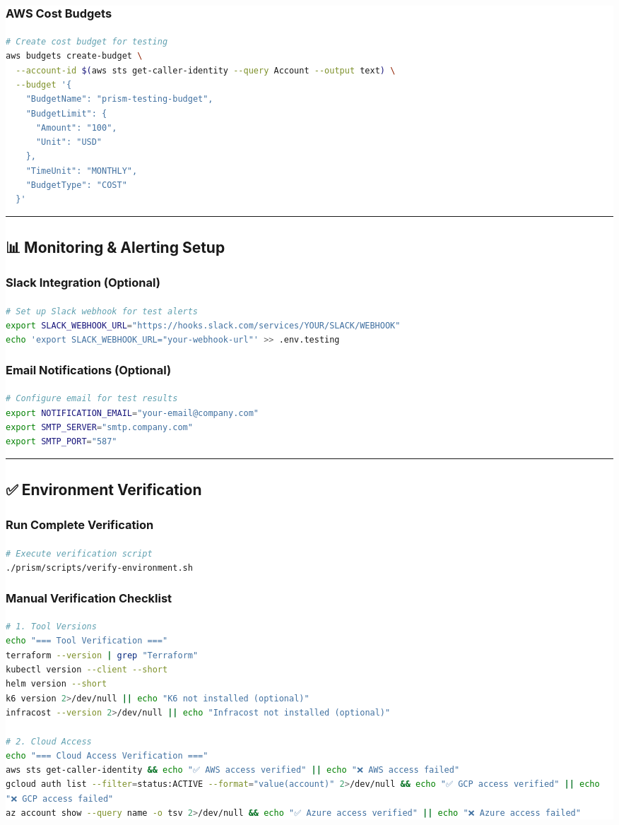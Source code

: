 ### **AWS Cost Budgets**
```bash
# Create cost budget for testing
aws budgets create-budget \
  --account-id $(aws sts get-caller-identity --query Account --output text) \
  --budget '{
    "BudgetName": "prism-testing-budget",
    "BudgetLimit": {
      "Amount": "100",
      "Unit": "USD"
    },
    "TimeUnit": "MONTHLY",
    "BudgetType": "COST"
  }'
```

---

## 📊 **Monitoring & Alerting Setup**

### **Slack Integration (Optional)**
```bash
# Set up Slack webhook for test alerts
export SLACK_WEBHOOK_URL="https://hooks.slack.com/services/YOUR/SLACK/WEBHOOK"
echo 'export SLACK_WEBHOOK_URL="your-webhook-url"' >> .env.testing
```

### **Email Notifications (Optional)**
```bash
# Configure email for test results
export NOTIFICATION_EMAIL="your-email@company.com"
export SMTP_SERVER="smtp.company.com"
export SMTP_PORT="587"
```

---

## ✅ **Environment Verification**

### **Run Complete Verification**
```bash
# Execute verification script
./prism/scripts/verify-environment.sh
```

### **Manual Verification Checklist**
```bash
# 1. Tool Versions
echo "=== Tool Verification ==="
terraform --version | grep "Terraform"
kubectl version --client --short
helm version --short
k6 version 2>/dev/null || echo "K6 not installed (optional)"
infracost --version 2>/dev/null || echo "Infracost not installed (optional)"

# 2. Cloud Access
echo "=== Cloud Access Verification ==="
aws sts get-caller-identity && echo "✅ AWS access verified" || echo "❌ AWS access failed"
gcloud auth list --filter=status:ACTIVE --format="value(account)" 2>/dev/null && echo "✅ GCP access verified" || echo "❌ GCP access failed"
az account show --query name -o tsv 2>/dev/null && echo "✅ Azure access verified" || echo "❌ Azure access failed"

```